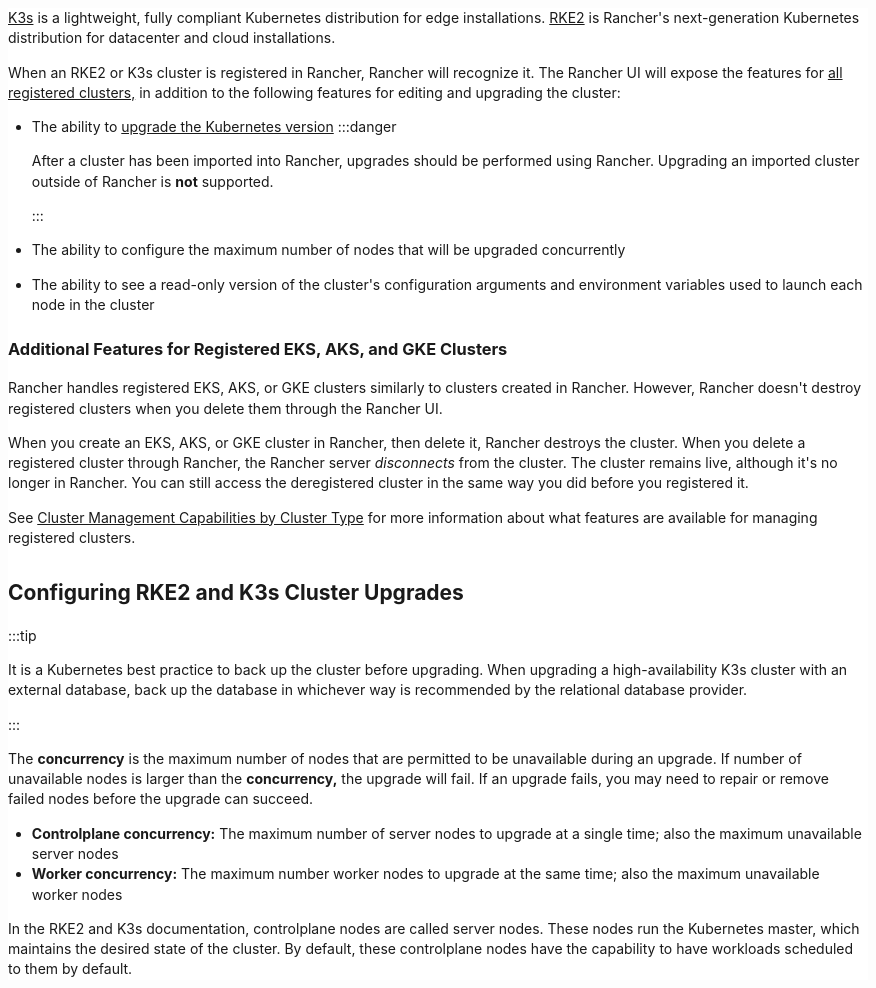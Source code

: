 [K3s](https://rancher.com/docs/k3s/latest/en/) is a lightweight, fully compliant Kubernetes distribution for edge installations.
[RKE2](https://docs.rke2.io) is Rancher's next-generation Kubernetes distribution for datacenter and cloud installations.

When an RKE2 or K3s cluster is registered in Rancher, Rancher will recognize it. The Rancher UI will expose the features for [all registered clusters,](#features-for-all-registered-clusters) in addition to the following features for editing and upgrading the cluster:

- The ability to [upgrade the Kubernetes version](../../../getting-started/installation-and-upgrade/upgrade-and-roll-back-kubernetes.md)
  :::danger

  After a cluster has been imported into Rancher, upgrades should be performed using Rancher. Upgrading an imported cluster outside of Rancher is **not** supported.

  :::
- The ability to configure the maximum number of nodes that will be upgraded concurrently
- The ability to see a read-only version of the cluster's configuration arguments and environment variables used to launch each node in the cluster

### Additional Features for Registered EKS, AKS, and GKE Clusters

Rancher handles registered EKS, AKS, or GKE clusters similarly to clusters created in Rancher. However, Rancher doesn't destroy registered clusters when you delete them through the Rancher UI.

When you create an EKS, AKS, or GKE cluster in Rancher, then delete it, Rancher destroys the cluster. When you delete a registered cluster through Rancher, the Rancher server _disconnects_ from the cluster. The cluster remains live, although it's no longer in Rancher. You can still access the deregistered cluster in the same way you did before you registered it.

See [Cluster Management Capabilities by Cluster Type](kubernetes-clusters-in-rancher-setup.md) for more information about what features are available for managing registered clusters.

## Configuring RKE2 and K3s Cluster Upgrades

:::tip

It is a Kubernetes best practice to back up the cluster before upgrading. When upgrading a high-availability K3s cluster with an external database, back up the database in whichever way is recommended by the relational database provider.

:::

The **concurrency** is the maximum number of nodes that are permitted to be unavailable during an upgrade. If number of unavailable nodes is larger than the **concurrency,** the upgrade will fail. If an upgrade fails, you may need to repair or remove failed nodes before the upgrade can succeed.

- **Controlplane concurrency:** The maximum number of server nodes to upgrade at a single time; also the maximum unavailable server nodes
- **Worker concurrency:** The maximum number worker nodes to upgrade at the same time; also the maximum unavailable worker nodes

In the RKE2 and K3s documentation, controlplane nodes are called server nodes. These nodes run the Kubernetes master, which maintains the desired state of the cluster. By default, these controlplane nodes have the capability to have workloads scheduled to them by default.

